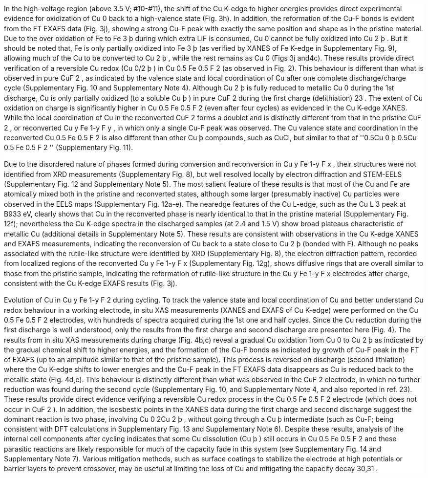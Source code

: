 In the high-voltage region (above 3.5 V; #10-#11), the shift of the Cu K-edge to higher energies provides direct experimental evidence for oxidization of Cu 0 back to a high-valence state (Fig. 3h). In addition, the reformation of the Cu-F bonds is evident from the FT EXAFS data (Fig. 3j), showing a strong Cu-F peak with exactly the same position and shape as in the pristine material. Due to the over oxidation of Fe to Fe 3 þ during which extra LiF is consumed, Cu 0 cannot be fully oxidized into Cu 2 þ . But it should be noted that, Fe is only partially oxidized into Fe 3 þ (as verified by XANES of Fe K-edge in Supplementary Fig. 9), allowing much of the Cu to be converted to Cu 2 þ , while the rest remains as Cu 0 (Figs 3j and4c). These results provide direct verification of a reversible Cu redox (Cu 0/2 þ ) in Cu 0.5 Fe 0.5 F 2 (as observed in Fig. 2). This behaviour is different than what is observed in pure CuF 2 , as indicated by the valence state and local coordination of Cu after one complete discharge/charge cycle (Supplementary Fig. 10 and Supplementary Note 4). Although Cu 2 þ is fully reduced to metallic Cu 0 during the 1st discharge, Cu is only partially oxidized (to a soluble Cu þ ) in pure CuF 2 during the first charge (delithiation) 23 . The extent of Cu oxidation on charge is significantly higher in Cu 0.5 Fe 0.5 F 2 (even after four cycles) as evidenced in the Cu K-edge XANES. While the local coordination of Cu in the reconverted CuF 2 forms a doublet and is distinctly different from that in the pristine CuF 2 , or reconverted Cu y Fe 1-y F y , in which only a single Cu-F peak was observed. The Cu valence state and coordination in the reconverted Cu 0.5 Fe 0.5 F 2 is also different than other Cu þ compounds, such as CuCl, but similar to that of ''0.5Cu 0 þ 0.5Cu 0.5 Fe 0.5 F 2 '' (Supplementary Fig. 11).

Due to the disordered nature of phases formed during conversion and reconversion in Cu y Fe 1-y F x , their structures were not identified from XRD measurements (Supplementary Fig. 8), but well resolved locally by electron diffraction and STEM-EELS (Supplementary Fig. 12 and Supplementary Note 5). The most salient feature of these results is that most of the Cu and Fe are atomically mixed both in the pristine and reconverted states, although some larger (presumably inactive) Cu particles were observed in the EELS maps (Supplementary Fig. 12a-e). The nearedge features of the Cu L-edge, such as the Cu L 3 peak at B933 eV, clearly shows that Cu in the reconverted phase is nearly identical to that in the pristine material (Supplementary Fig. 12f); nevertheless the Cu K-edge spectra in the discharged samples (at 2.4 and 1.5 V) show broad plateaus characteristic of metallic Cu (additional details in Supplementary Note 5). These results are consistent with observations in the Cu K-edge XANES and EXAFS measurements, indicating the reconversion of Cu back to a state close to Cu 2 þ (bonded with F). Although no peaks associated with the rutile-like structure were identified by XRD (Supplementary Fig. 8), the electron diffraction pattern, recorded from localized regions of the reconverted Cu y Fe 1-y F x (Supplementary Fig. 12g), shows diffusive rings that are overall similar to those from the pristine sample, indicating the reformation of rutile-like structure in the Cu y Fe 1-y F x electrodes after charge, consistent with the Cu K-edge EXAFS results (Fig. 3j).

Evolution of Cu in Cu y Fe 1-y F 2 during cycling. To track the valence state and local coordination of Cu and better understand Cu redox behaviour in a working electrode, in situ XAS measurements (XANES and EXAFS of Cu K-edge) were performed on the Cu 0.5 Fe 0.5 F 2 electrodes, with hundreds of spectra acquired during the 1st one and half cycles. Since the Cu reduction during the first discharge is well understood, only the results from the first charge and second discharge are presented here (Fig. 4). The results from in situ XAS measurements during charge (Fig. 4b,c) reveal a gradual Cu oxidation from Cu 0 to Cu 2 þ as indicated by the gradual chemical shift to higher energies, and the formation of the Cu-F bonds as indicated by growth of Cu-F peak in the FT of EXAFS (up to an amplitude similar to that of the pristine sample). This process is reversed on discharge (second lithiation) where the Cu K-edge shifts to lower energies and the Cu-F peak in the FT EXAFS data disappears as Cu is reduced back to the metallic state (Fig. 4d,e). This behaviour is distinctly different than what was observed in the CuF 2 electrode, in which no further reduction was found during the second cycle (Supplementary Fig. 10, and Supplementary Note 4, and also reported in ref. 23). These results provide direct evidence verifying a reversible Cu redox process in the Cu 0.5 Fe 0.5 F 2 electrode (which does not occur in CuF 2 ). In addition, the isosbestic points in the XANES data during the first charge and second discharge suggest the dominant reaction is two phase, involving Cu 0 2Cu 2 þ , without going through a Cu þ intermediate (such as Cu-F; being consistent with DFT calculations in Supplementary Fig. 13 and Supplementary Note 6). Despite these results, analysis of the internal cell components after cycling indicates that some Cu dissolution (Cu þ ) still occurs in Cu 0.5 Fe 0.5 F 2 and these parasitic reactions are likely responsible for much of the capacity fade in this system (see Supplementary Fig. 14 and Supplementary Note 7). Various mitigation methods, such as surface coatings to stabilize the electrode at high potentials or barrier layers to prevent crossover, may be useful at limiting the loss of Cu and mitigating the capacity decay 30,31 .
